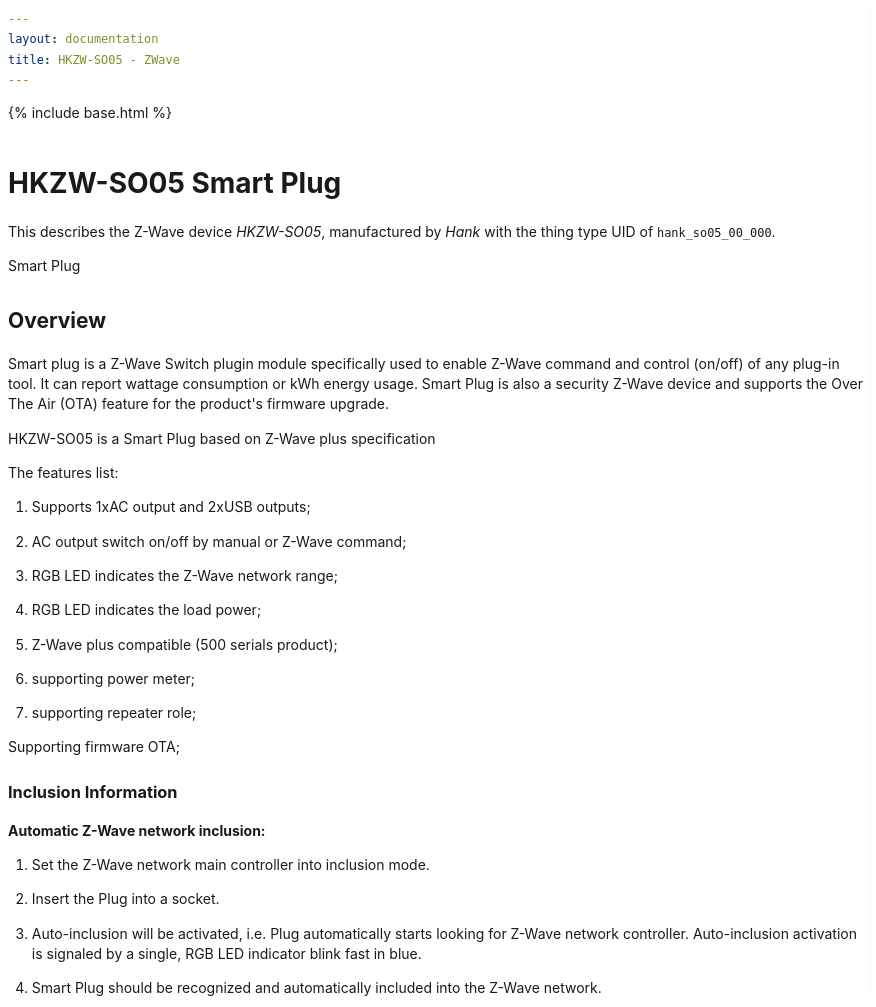```yaml
---
layout: documentation
title: HKZW-SO05 - ZWave
---
```


{% include base.html %}

# HKZW-SO05 Smart Plug

This describes the Z-Wave device *HKZW-SO05*, manufactured by *Hank* with the thing type UID of ```hank_so05_00_000```. 

Smart Plug  


## Overview 

Smart plug is a Z-Wave Switch plugin module specifically used to enable Z-Wave command and control (on/off) of any plug-in tool. It can report wattage consumption or kWh energy usage. Smart Plug is also a security Z-Wave device and supports the Over The Air (OTA) feature for the product's firmware upgrade.

HKZW-SO05 is a Smart Plug based on Z-Wave plus specification

The features list:

1) Supports 1xAC output and 2xUSB outputs;

2) AC output switch on/off by manual or Z-Wave command;

3) RGB LED indicates the Z-Wave network range;

4) RGB LED indicates the load power;

5) Z-Wave plus compatible (500 serials product);

6) supporting power meter;

7) supporting repeater role;

Supporting firmware OTA;

  


### Inclusion Information 

**Automatic Z-Wave network inclusion:**

1) Set the Z-Wave network main controller into inclusion mode.

2) Insert the Plug into a socket.

3) Auto-inclusion will be activated, i.e. Plug automatically starts looking for Z-Wave network controller. Auto-inclusion activation is signaled by a single, RGB LED indicator blink fast in blue.

4) Smart Plug should be recognized and automatically included into the Z-Wave network.
